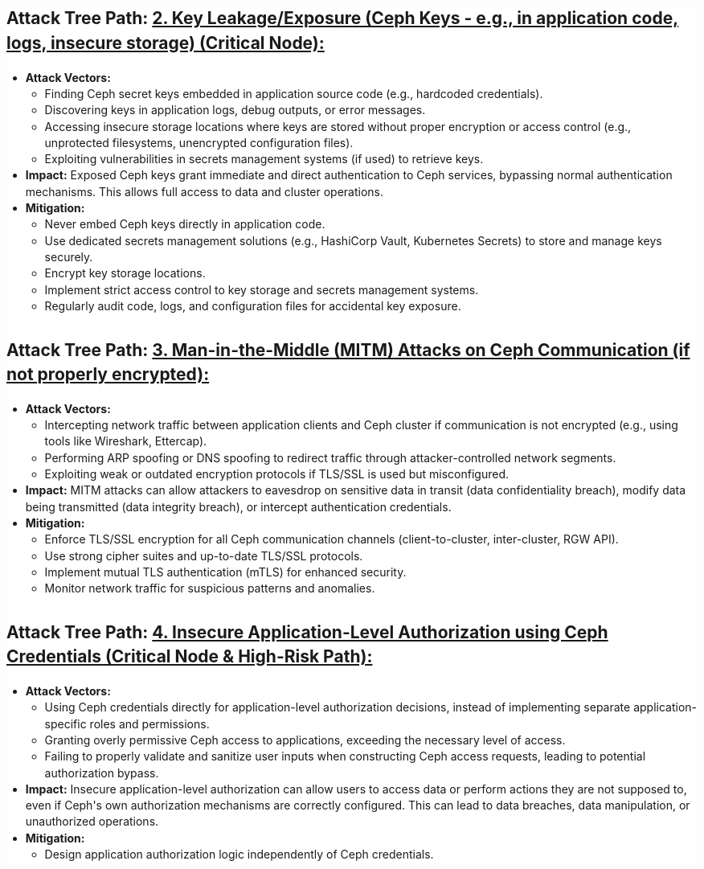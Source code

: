 ## Attack Tree Path: [2. Key Leakage/Exposure (Ceph Keys - e.g., in application code, logs, insecure storage) (Critical Node):](./attack_tree_paths/2__key_leakageexposure__ceph_keys_-_e_g___in_application_code__logs__insecure_storage___critical_nod_60787b87.md)

*   **Attack Vectors:**
    *   Finding Ceph secret keys embedded in application source code (e.g., hardcoded credentials).
    *   Discovering keys in application logs, debug outputs, or error messages.
    *   Accessing insecure storage locations where keys are stored without proper encryption or access control (e.g., unprotected filesystems, unencrypted configuration files).
    *   Exploiting vulnerabilities in secrets management systems (if used) to retrieve keys.
*   **Impact:** Exposed Ceph keys grant immediate and direct authentication to Ceph services, bypassing normal authentication mechanisms. This allows full access to data and cluster operations.
*   **Mitigation:**
    *   Never embed Ceph keys directly in application code.
    *   Use dedicated secrets management solutions (e.g., HashiCorp Vault, Kubernetes Secrets) to store and manage keys securely.
    *   Encrypt key storage locations.
    *   Implement strict access control to key storage and secrets management systems.
    *   Regularly audit code, logs, and configuration files for accidental key exposure.

## Attack Tree Path: [3. Man-in-the-Middle (MITM) Attacks on Ceph Communication (if not properly encrypted):](./attack_tree_paths/3__man-in-the-middle__mitm__attacks_on_ceph_communication__if_not_properly_encrypted_.md)

*   **Attack Vectors:**
    *   Intercepting network traffic between application clients and Ceph cluster if communication is not encrypted (e.g., using tools like Wireshark, Ettercap).
    *   Performing ARP spoofing or DNS spoofing to redirect traffic through attacker-controlled network segments.
    *   Exploiting weak or outdated encryption protocols if TLS/SSL is used but misconfigured.
*   **Impact:** MITM attacks can allow attackers to eavesdrop on sensitive data in transit (data confidentiality breach), modify data being transmitted (data integrity breach), or intercept authentication credentials.
*   **Mitigation:**
    *   Enforce TLS/SSL encryption for all Ceph communication channels (client-to-cluster, inter-cluster, RGW API).
    *   Use strong cipher suites and up-to-date TLS/SSL protocols.
    *   Implement mutual TLS authentication (mTLS) for enhanced security.
    *   Monitor network traffic for suspicious patterns and anomalies.

## Attack Tree Path: [4. Insecure Application-Level Authorization using Ceph Credentials (Critical Node & High-Risk Path):](./attack_tree_paths/4__insecure_application-level_authorization_using_ceph_credentials__critical_node_&_high-risk_path_.md)

*   **Attack Vectors:**
    *   Using Ceph credentials directly for application-level authorization decisions, instead of implementing separate application-specific roles and permissions.
    *   Granting overly permissive Ceph access to applications, exceeding the necessary level of access.
    *   Failing to properly validate and sanitize user inputs when constructing Ceph access requests, leading to potential authorization bypass.
*   **Impact:** Insecure application-level authorization can allow users to access data or perform actions they are not supposed to, even if Ceph's own authorization mechanisms are correctly configured. This can lead to data breaches, data manipulation, or unauthorized operations.
*   **Mitigation:**
    *   Design application authorization logic independently of Ceph credentials.